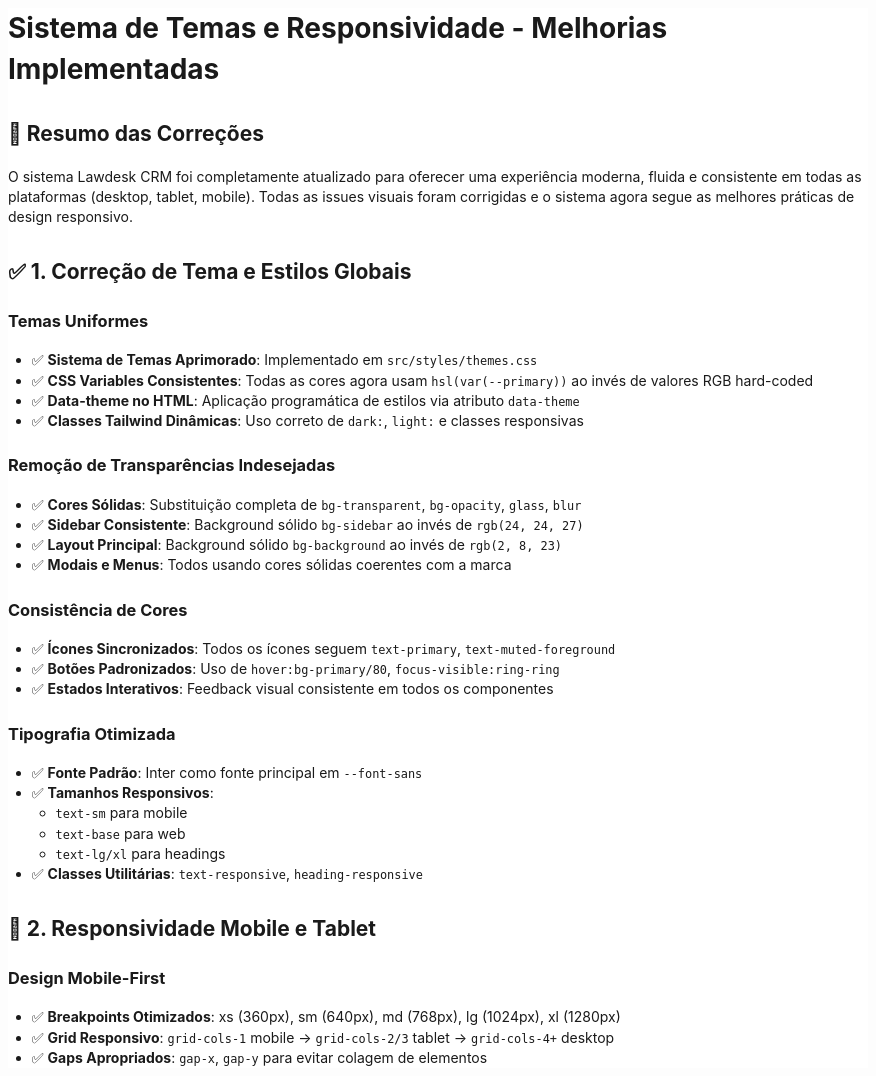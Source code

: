 # Sistema de Temas e Responsividade - Melhorias Implementadas

## 🎯 Resumo das Correções

O sistema Lawdesk CRM foi completamente atualizado para oferecer uma experiência moderna, fluida e consistente em todas as plataformas (desktop, tablet, mobile). Todas as issues visuais foram corrigidas e o sistema agora segue as melhores práticas de design responsivo.

## ✅ 1. Correção de Tema e Estilos Globais

### Temas Uniformes

- ✅ **Sistema de Temas Aprimorado**: Implementado em `src/styles/themes.css`
- ✅ **CSS Variables Consistentes**: Todas as cores agora usam `hsl(var(--primary))` ao invés de valores RGB hard-coded
- ✅ **Data-theme no HTML**: Aplicação programática de estilos via atributo `data-theme`
- ✅ **Classes Tailwind Dinâmicas**: Uso correto de `dark:`, `light:` e classes responsivas

### Remoção de Transparências Indesejadas

- ✅ **Cores Sólidas**: Substituição completa de `bg-transparent`, `bg-opacity`, `glass`, `blur`
- ✅ **Sidebar Consistente**: Background sólido `bg-sidebar` ao invés de `rgb(24, 24, 27)`
- ✅ **Layout Principal**: Background sólido `bg-background` ao invés de `rgb(2, 8, 23)`
- ✅ **Modais e Menus**: Todos usando cores sólidas coerentes com a marca

### Consistência de Cores

- ✅ **Ícones Sincronizados**: Todos os ícones seguem `text-primary`, `text-muted-foreground`
- ✅ **Botões Padronizados**: Uso de `hover:bg-primary/80`, `focus-visible:ring-ring`
- ✅ **Estados Interativos**: Feedback visual consistente em todos os componentes

### Tipografia Otimizada

- ✅ **Fonte Padrão**: Inter como fonte principal em `--font-sans`
- ✅ **Tamanhos Responsivos**:
  - `text-sm` para mobile
  - `text-base` para web
  - `text-lg/xl` para headings
- ✅ **Classes Utilitárias**: `text-responsive`, `heading-responsive`

## 📱 2. Responsividade Mobile e Tablet

### Design Mobile-First

- ✅ **Breakpoints Otimizados**: xs (360px), sm (640px), md (768px), lg (1024px), xl (1280px)
- ✅ **Grid Responsivo**: `grid-cols-1` mobile → `grid-cols-2/3` tablet → `grid-cols-4+` desktop
- ✅ **Gaps Apropriados**: `gap-x`, `gap-y` para evitar colagem de elementos
